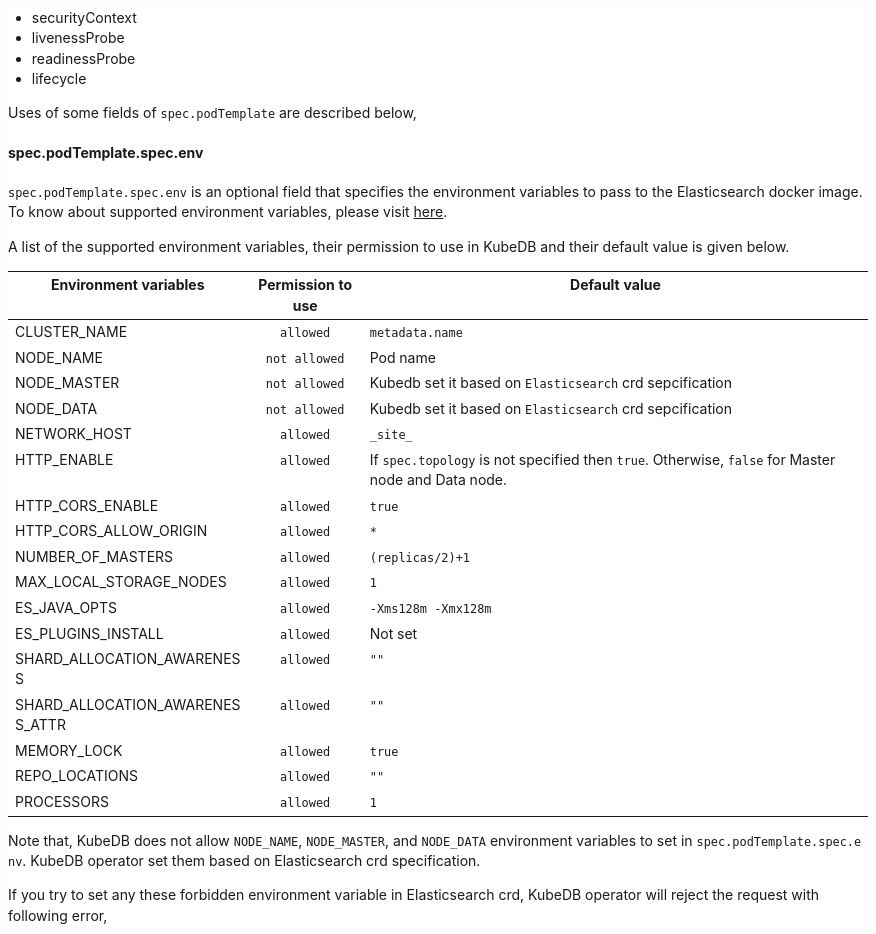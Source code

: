   - securityContext
  - livenessProbe
  - readinessProbe
  - lifecycle

Uses of some fields of `spec.podTemplate` are described below,

#### spec.podTemplate.spec.env

`spec.podTemplate.spec.env` is an optional field that specifies the environment variables to pass to the Elasticsearch docker image. To know about supported environment variables, please visit [here](https://github.com/pires/docker-elasticsearch#environment-variables).

A list of the supported environment variables, their permission to use in KubeDB and their default value is given below.

|      Environment variables      | Permission to use |                                           Default value                                            |
| ------------------------------- | :---------------: | -------------------------------------------------------------------------------------------------- |
| CLUSTER_NAME                    |     `allowed`     | `metadata.name`                                                                                    |
| NODE_NAME                       |   `not allowed`   | Pod name                                                                                           |
| NODE_MASTER                     |   `not allowed`   | Kubedb set it based on `Elasticsearch` crd sepcification                                           |
| NODE_DATA                       |   `not allowed`   | Kubedb set it based on `Elasticsearch` crd sepcification                                           |
| NETWORK_HOST                    |     `allowed`     | `_site_`                                                                                           |
| HTTP_ENABLE                     |     `allowed`     | If `spec.topology` is not specified then `true`. Otherwise, `false` for Master node and Data node. |
| HTTP_CORS_ENABLE                |     `allowed`     | `true`                                                                                             |
| HTTP_CORS_ALLOW_ORIGIN          |     `allowed`     | `*`                                                                                                |
| NUMBER_OF_MASTERS               |     `allowed`     | `(replicas/2)+1`                                                                                   |
| MAX_LOCAL_STORAGE_NODES         |     `allowed`     | `1`                                                                                                |
| ES_JAVA_OPTS                    |     `allowed`     | `-Xms128m -Xmx128m`                                                                                |
| ES_PLUGINS_INSTALL              |     `allowed`     | Not set                                                                                            |
| SHARD_ALLOCATION_AWARENESS      |     `allowed`     | `""`                                                                                               |
| SHARD_ALLOCATION_AWARENESS_ATTR |     `allowed`     | `""`                                                                                               |
| MEMORY_LOCK                     |     `allowed`     | `true`                                                                                             |
| REPO_LOCATIONS                  |     `allowed`     | `""`                                                                                               |
| PROCESSORS                      |     `allowed`     | `1`                                                                                                |

Note that, KubeDB does not allow `NODE_NAME`, `NODE_MASTER`, and `NODE_DATA` environment variables to set in `spec.podTemplate.spec.env`. KubeDB operator set them based on Elasticsearch crd specification.

If you try to set any these forbidden environment variable in Elasticsearch crd, KubeDB operator will reject the request with following error,
